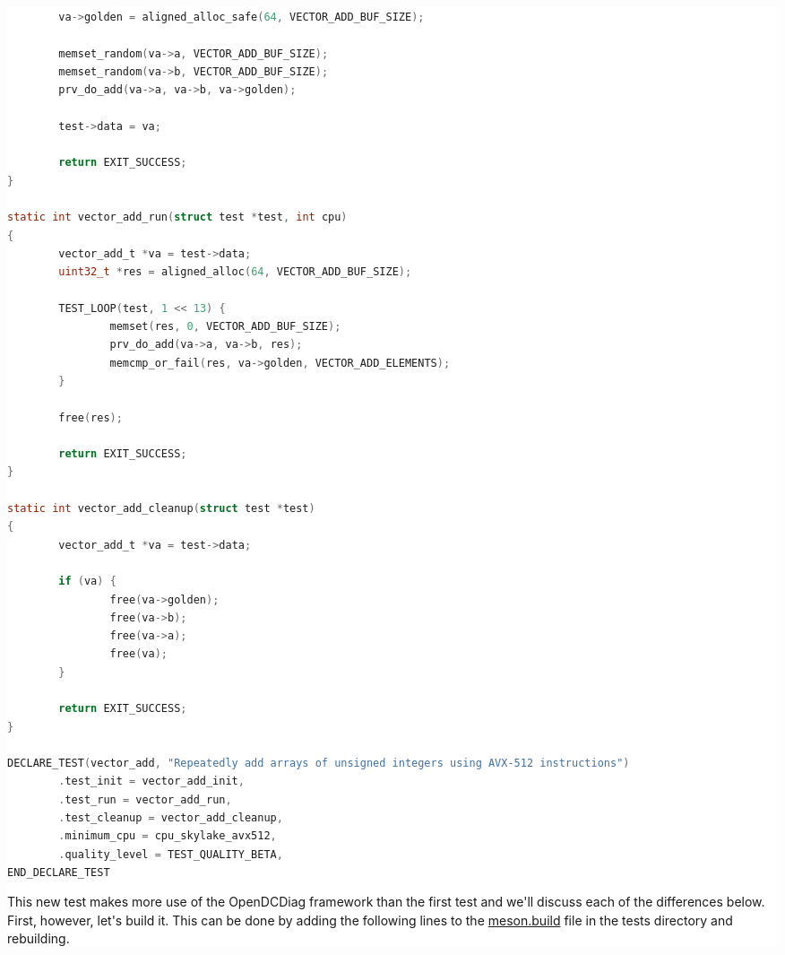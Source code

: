 ```c
        va->golden = aligned_alloc_safe(64, VECTOR_ADD_BUF_SIZE);

        memset_random(va->a, VECTOR_ADD_BUF_SIZE);
        memset_random(va->b, VECTOR_ADD_BUF_SIZE);
        prv_do_add(va->a, va->b, va->golden);

        test->data = va;

        return EXIT_SUCCESS;
}

static int vector_add_run(struct test *test, int cpu)
{
        vector_add_t *va = test->data;
        uint32_t *res = aligned_alloc(64, VECTOR_ADD_BUF_SIZE);

        TEST_LOOP(test, 1 << 13) {
                memset(res, 0, VECTOR_ADD_BUF_SIZE);
                prv_do_add(va->a, va->b, res);
                memcmp_or_fail(res, va->golden, VECTOR_ADD_ELEMENTS);
        }

        free(res);

        return EXIT_SUCCESS;
}

static int vector_add_cleanup(struct test *test)
{
        vector_add_t *va = test->data;

        if (va) {
                free(va->golden);
                free(va->b);
                free(va->a);
                free(va);
        }

        return EXIT_SUCCESS;
}

DECLARE_TEST(vector_add, "Repeatedly add arrays of unsigned integers using AVX-512 instructions")
        .test_init = vector_add_init,
        .test_run = vector_add_run,
        .test_cleanup = vector_add_cleanup,
        .minimum_cpu = cpu_skylake_avx512,
        .quality_level = TEST_QUALITY_BETA,
END_DECLARE_TEST
```

This new test makes more use of the OpenDCDiag framework than the first test
and we'll discuss each of the differences below. First, however, let's build
it. This can be done by adding the following lines to the
[meson.build](../tests/meson.build) file in the tests directory and rebuilding.

